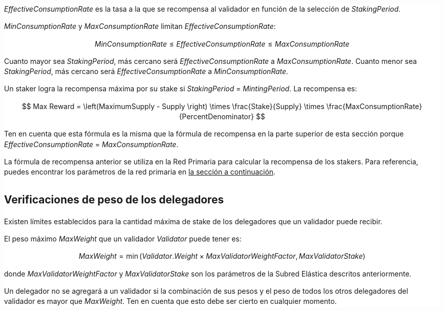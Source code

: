 $EffectiveConsumptionRate$ es la tasa a la que se recompensa al validador en función de la selección de $StakingPeriod$.

$MinConsumptionRate$ y $MaxConsumptionRate$ limitan $EffectiveConsumptionRate$:




$$
MinConsumptionRate \leq EffectiveConsumptionRate \leq MaxConsumptionRate
$$




Cuanto mayor sea $StakingPeriod$, más cercano será $EffectiveConsumptionRate$ a $MaxConsumptionRate$.
Cuanto menor sea $StakingPeriod$, más cercano será $EffectiveConsumptionRate$ a $MinConsumptionRate$.

Un staker logra la recompensa máxima por su stake si $StakingPeriod$ = $Minting Period$.
La recompensa es:




$$
Max Reward = \left(MaximumSupply - Supply \right) \times \frac{Stake}{Supply} \times \frac{MaxConsumptionRate}{PercentDenominator}
$$




Ten en cuenta que esta fórmula es la misma que la fórmula de recompensa en la parte superior de esta sección porque $EffectiveConsumptionRate$ = $MaxConsumptionRate$.

La fórmula de recompensa anterior se utiliza en la Red Primaria para calcular la recompensa de los stakers. Para referencia, puedes encontrar los parámetros de la red primaria en [la sección a continuación](#parámetros-de-la-red-primaria-en-mainnet).

## Verificaciones de peso de los delegadores

Existen límites establecidos para la cantidad máxima de stake de los delegadores que un validador puede recibir.

El peso máximo $MaxWeight$ que un validador $Validator$ puede tener es:




$$
    MaxWeight = \min(Validator.Weight \times MaxValidatorWeightFactor, MaxValidatorStake)
$$




donde $MaxValidatorWeightFactor$ y $MaxValidatorStake$ son los parámetros de la Subred Elástica descritos anteriormente.

Un delegador no se agregará a un validador si la combinación de sus pesos y el peso de todos los otros delegadores del validador es mayor que $MaxWeight$. Ten en cuenta que esto debe ser cierto en cualquier momento.
